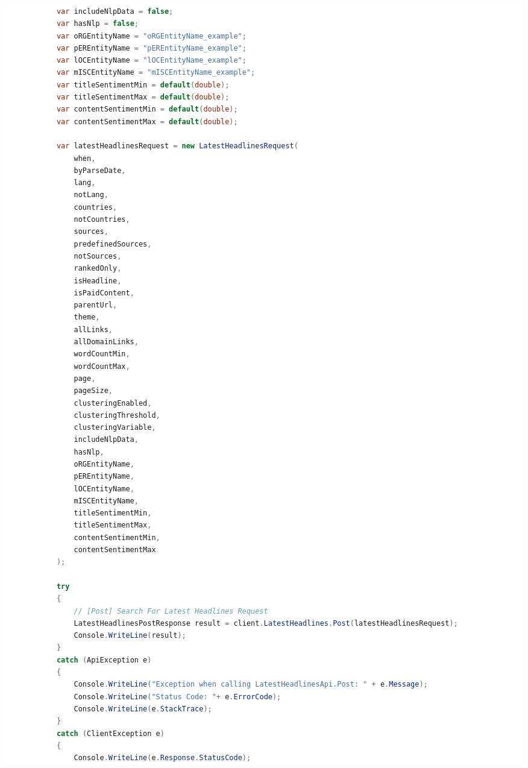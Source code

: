 ```csharp
            var includeNlpData = false;
            var hasNlp = false;
            var oRGEntityName = "oRGEntityName_example";
            var pEREntityName = "pEREntityName_example";
            var lOCEntityName = "lOCEntityName_example";
            var mISCEntityName = "mISCEntityName_example";
            var titleSentimentMin = default(double);
            var titleSentimentMax = default(double);
            var contentSentimentMin = default(double);
            var contentSentimentMax = default(double);
            
            var latestHeadlinesRequest = new LatestHeadlinesRequest(
                when,
                byParseDate,
                lang,
                notLang,
                countries,
                notCountries,
                sources,
                predefinedSources,
                notSources,
                rankedOnly,
                isHeadline,
                isPaidContent,
                parentUrl,
                theme,
                allLinks,
                allDomainLinks,
                wordCountMin,
                wordCountMax,
                page,
                pageSize,
                clusteringEnabled,
                clusteringThreshold,
                clusteringVariable,
                includeNlpData,
                hasNlp,
                oRGEntityName,
                pEREntityName,
                lOCEntityName,
                mISCEntityName,
                titleSentimentMin,
                titleSentimentMax,
                contentSentimentMin,
                contentSentimentMax
            );
            
            try
            {
                // [Post] Search For Latest Headlines Request
                LatestHeadlinesPostResponse result = client.LatestHeadlines.Post(latestHeadlinesRequest);
                Console.WriteLine(result);
            }
            catch (ApiException e)
            {
                Console.WriteLine("Exception when calling LatestHeadlinesApi.Post: " + e.Message);
                Console.WriteLine("Status Code: "+ e.ErrorCode);
                Console.WriteLine(e.StackTrace);
            }
            catch (ClientException e)
            {
                Console.WriteLine(e.Response.StatusCode);
```